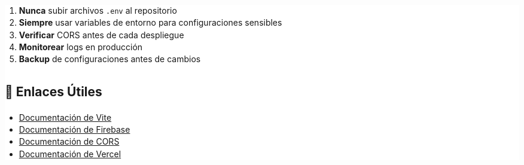 1. **Nunca** subir archivos `.env` al repositorio
2. **Siempre** usar variables de entorno para configuraciones sensibles
3. **Verificar** CORS antes de cada despliegue
4. **Monitorear** logs en producción
5. **Backup** de configuraciones antes de cambios

## 🔗 Enlaces Útiles

- [Documentación de Vite](https://vitejs.dev/config/)
- [Documentación de Firebase](https://firebase.google.com/docs)
- [Documentación de CORS](https://developer.mozilla.org/en-US/docs/Web/HTTP/CORS)
- [Documentación de Vercel](https://vercel.com/docs) 